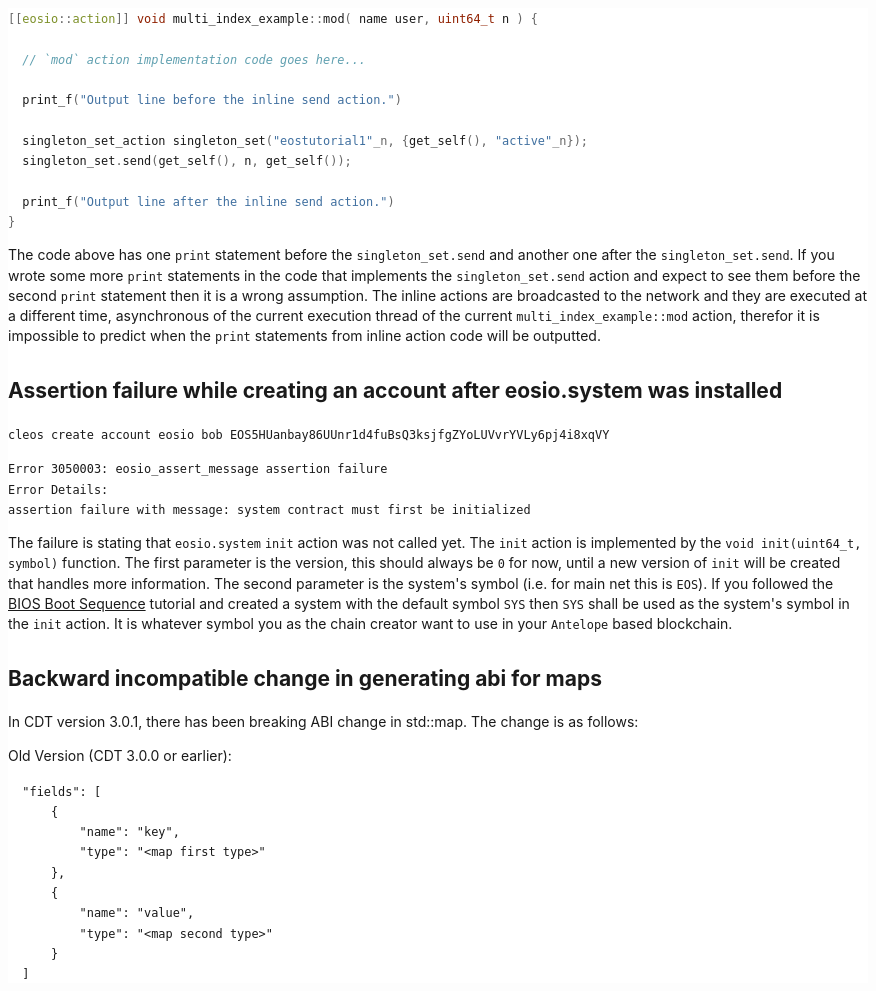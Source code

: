```cpp
[[eosio::action]] void multi_index_example::mod( name user, uint64_t n ) {

  // `mod` action implementation code goes here...

  print_f("Output line before the inline send action.")

  singleton_set_action singleton_set("eostutorial1"_n, {get_self(), "active"_n});
  singleton_set.send(get_self(), n, get_self());

  print_f("Output line after the inline send action.")
}
```

The code above has one `print` statement before the `singleton_set.send` and another one after the `singleton_set.send`. If you wrote some more `print` statements in the code that implements the `singleton_set.send` action and expect to see them before the second `print` statement then it is a wrong assumption. The inline actions are broadcasted to the network and they are executed at a different time, asynchronous of the current execution thread of the current `multi_index_example::mod` action, therefor it is impossible to predict when the `print` statements from inline action code will be outputted.

## Assertion failure while creating an account after eosio.system was installed

```sh
cleos create account eosio bob EOS5HUanbay86UUnr1d4fuBsQ3ksjfgZYoLUVvrYVLy6pj4i8xqVY
```

```console
Error 3050003: eosio_assert_message assertion failure
Error Details:
assertion failure with message: system contract must first be initialized
```

The failure is stating that `eosio.system` `init` action was not called yet. The `init` action is implemented by the `void init(uint64_t, symbol)` function. The first parameter is the version, this should always be `0` for now, until a new version of `init` will be created that handles more information.
The second parameter is the system's symbol (i.e. for main net this is `EOS`). If you followed the [BIOS Boot Sequence](https://docs.eosnetwork.com/docs/latest/tutorials/bios-boot-sequence) tutorial and created a system with the default symbol `SYS` then `SYS` shall be used as the system's symbol in the `init` action. It is whatever symbol you as the chain creator want to use in your `Antelope` based blockchain.

## Backward incompatible change in generating abi for maps

In CDT version 3.0.1, there has been breaking ABI change in std::map. The change is as follows:

Old Version (CDT 3.0.0 or earlier):
```
  "fields": [
      {
          "name": "key",
          "type": "<map first type>"
      },
      {
          "name": "value",
          "type": "<map second type>"
      }
  ]
```
